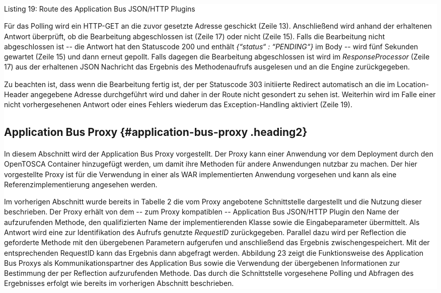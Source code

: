 ```json
```
Listing 19: Route des Application Bus JSON/HTTP Plugins

Für das Polling wird ein HTTP-GET an die zuvor gesetzte Adresse geschickt (Zeile 13). 
Anschließend wird anhand der erhaltenen Antwort überprüft, ob die Bearbeitung abgeschlossen ist (Zeile 17) oder nicht (Zeile 15).
Falls die Bearbeitung nicht abgeschlossen ist -- die Antwort hat den Statuscode 200 und enthält *{“status“ : “PENDING“}* im Body -- wird fünf Sekunden gewartet (Zeile 15) und dann erneut gepollt. 
Falls dagegen die Bearbeitung abgeschlossen ist wird im *ResponseProcessor* (Zeile 17) aus der erhaltenen JSON Nachricht das Ergebnis des Methodenaufrufs ausgelesen und an die Engine zurückgegeben.

Zu beachten ist, dass wenn die Bearbeitung fertig ist, der per Statuscode 303 initiierte Redirect automatisch an die im Location-Header angegebene Adresse durchgeführt wird und daher in der Route nicht gesondert zu sehen ist. 
Weiterhin wird im Falle einer nicht vorhergesehenen Antwort oder eines Fehlers wiederum das Exception-Handling aktiviert (Zeile 19).

Application Bus Proxy {#application-bus-proxy .heading2}
---------------------

In diesem Abschnitt wird der Application Bus Proxy vorgestellt. 
Der Proxy kann einer Anwendung vor dem Deployment durch den OpenTOSCA Container hinzugefügt werden, um damit ihre Methoden für andere Anwendungen nutzbar zu machen. 
Der hier vorgestellte Proxy ist für die Verwendung in einer als WAR implementierten Anwendung vorgesehen und kann als eine Referenzimplementierung angesehen werden.

Im vorherigen Abschnitt wurde bereits in Tabelle 2 die vom Proxy angebotene Schnittstelle dargestellt und die Nutzung dieser beschrieben.
Der Proxy erhält von dem -- zum Proxy kompatiblen -- Application Bus JSON/HTTP Plugin den Name der aufzurufenden Methode, den qualifizierten Name der implementierenden Klasse sowie die Eingabeparameter übermittelt. 
Als Antwort wird eine zur Identifikation des Aufrufs genutzte *RequestID* zurückgegeben. 
Parallel dazu wird per Reflection die geforderte Methode mit den übergebenen Parametern aufgerufen und anschließend das Ergebnis zwischengespeichert. 
Mit der entsprechenden RequestID kann das Ergebnis dann abgefragt werden. 
Abbildung 23 zeigt die Funktionsweise des Application Bus Proxys als Kommunikationspartner des Application Bus sowie die Verwendung der übergebenen Informationen zur Bestimmung der per Reflection aufzurufenden Methode. 
Das durch die Schnittstelle vorgesehene Polling und Abfragen des Ergebnisses erfolgt wie bereits im vorherigen Abschnitt beschrieben.

<center>
